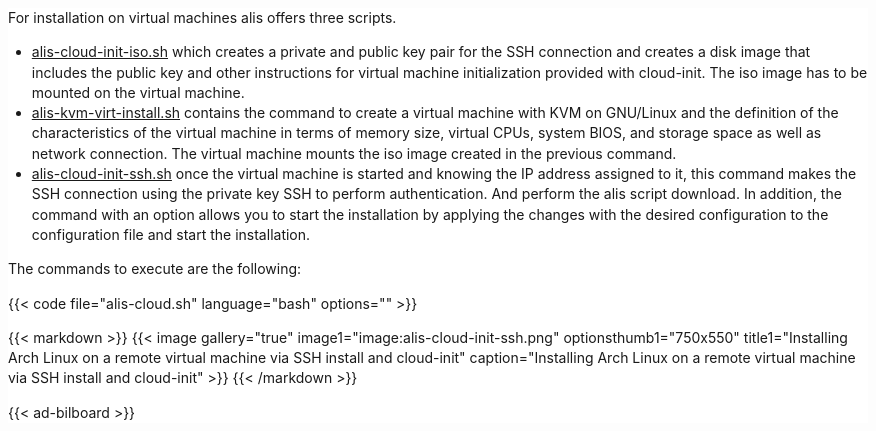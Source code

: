 For installation on virtual machines alis offers three scripts.

* [alis-cloud-init-iso.sh](https://github.com/picodotdev/alis/blob/master/alis-cloud-init-iso.sh) which creates a private and public key pair for the SSH connection and creates a disk image that includes the public key and other instructions for virtual machine initialization provided with cloud-init. The iso image has to be mounted on the virtual machine.
* [alis-kvm-virt-install.sh](https://github.com/picodotdev/alis/blob/master/alis-kvm-virt-install.sh) contains the command to create a virtual machine with KVM on GNU/Linux and the definition of the characteristics of the virtual machine in terms of memory size, virtual CPUs, system BIOS, and storage space as well as network connection. The virtual machine mounts the iso image created in the previous command.
* [alis-cloud-init-ssh.sh](https://github.com/picodotdev/alis/blob/master/alis-cloud-init-ssh.sh) once the virtual machine is started and knowing the IP address assigned to it, this command makes the SSH connection using the private key SSH to perform authentication. And perform the alis script download. In addition, the command with an option allows you to start the installation by applying the changes with the desired configuration to the configuration file and start the installation.

The commands to execute are the following:

{{< code file="alis-cloud.sh" language="bash" options="" >}}

{{< markdown >}}
{{< image
    gallery="true"
    image1="image:alis-cloud-init-ssh.png" optionsthumb1="750x550" title1="Installing Arch Linux on a remote virtual machine via SSH install and cloud-init"
    caption="Installing Arch Linux on a remote virtual machine via SSH install and cloud-init" >}}
{{< /markdown >}}

<section class="mt-4">
  <div class="container">
    <div class="row">
      <div class="col">
        {{< ad-bilboard >}}
      </div>
    </div>
  </div>
</section>

[archlinux-download]: https://archlinux.org/download/
[archlinux-aur]: https://aur.archlinux.org/
[freefilesync]: https://freefilesync.org/
[balena-etcher]: https://www.balena.io/etcher/
[Intel]: https://www.intel.es
[AMD]: https://www.amd.com
[ARM]: https://www.arm.com/
[GNOME Boxes]: https://apps.gnome.org/es/app/org.gnome.Boxes/
[VirtualBox]: https://www.virtualbox.org/
[virt-manager]: https://virt-manager.org/
[GNU]: https://www.gnu.org/
[Linux]: https://www.kernel.org/
[Windows]: https://www.microsoft.com/
[macOS]: https://www.apple.com/
[SDKMAN]: https://sdkman.io/
[Flatpak]: https://www.flatpak.org/
[GNOME]: https://www.gnome.org/